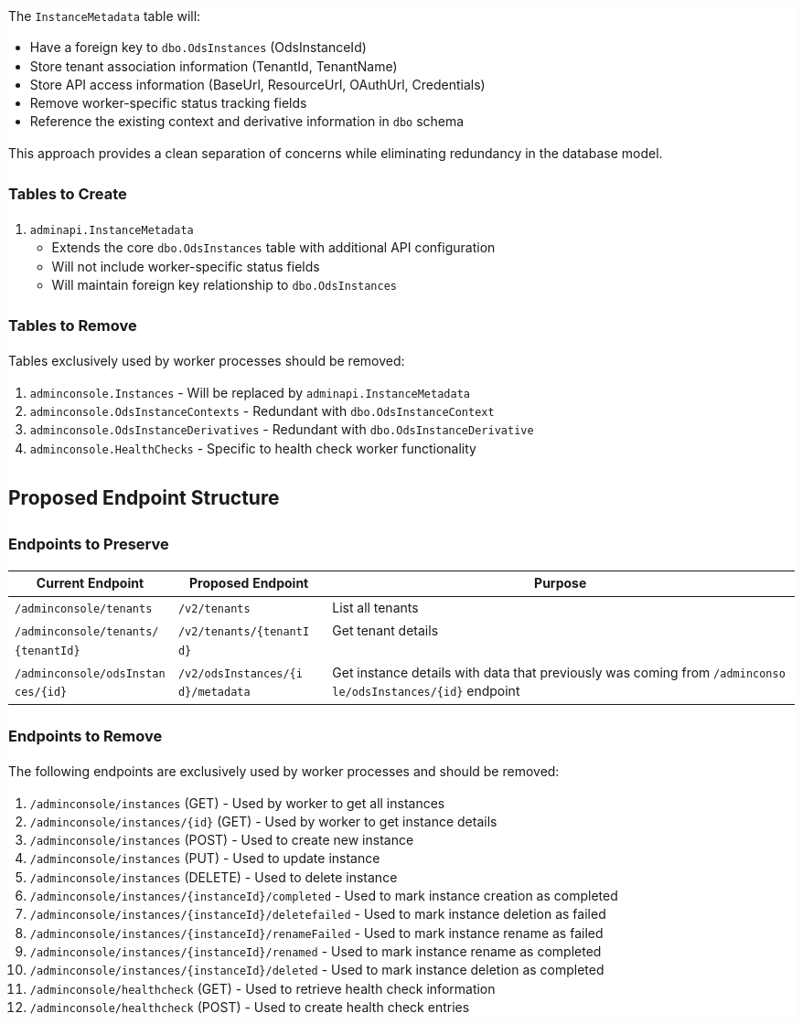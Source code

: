 The `InstanceMetadata` table will:

* Have a foreign key to `dbo.OdsInstances` (OdsInstanceId)
* Store tenant association information (TenantId, TenantName)
* Store API access information (BaseUrl, ResourceUrl, OAuthUrl, Credentials)
* Remove worker-specific status tracking fields
* Reference the existing context and derivative information in `dbo` schema

This approach provides a clean separation of concerns while eliminating redundancy in the database model.

### Tables to Create

1. `adminapi.InstanceMetadata`
   * Extends the core `dbo.OdsInstances` table with additional API configuration
   * Will not include worker-specific status fields
   * Will maintain foreign key relationship to `dbo.OdsInstances`

### Tables to Remove

Tables exclusively used by worker processes should be removed:

1. `adminconsole.Instances` - Will be replaced by `adminapi.InstanceMetadata`
2. `adminconsole.OdsInstanceContexts` - Redundant with `dbo.OdsInstanceContext`
3. `adminconsole.OdsInstanceDerivatives` - Redundant with `dbo.OdsInstanceDerivative`
4. `adminconsole.HealthChecks` - Specific to health check worker functionality

## Proposed Endpoint Structure

### Endpoints to Preserve

| Current Endpoint | Proposed Endpoint | Purpose |
|------------------|-------------------|---------|
| `/adminconsole/tenants` | `/v2/tenants` | List all tenants |
| `/adminconsole/tenants/{tenantId}` | `/v2/tenants/{tenantId}` | Get tenant details |
| `/adminconsole/odsInstances/{id}` | `/v2/odsInstances/{id}/metadata` | Get instance details with data that previously was coming from `/adminconsole/odsInstances/{id}` endpoint|

### Endpoints to Remove

The following endpoints are exclusively used by worker processes and should be removed:

1. `/adminconsole/instances` (GET) - Used by worker to get all instances
2. `/adminconsole/instances/{id}` (GET) - Used by worker to get instance details
3. `/adminconsole/instances` (POST) - Used to create new instance
4. `/adminconsole/instances` (PUT) - Used to update instance
5. `/adminconsole/instances` (DELETE) - Used to delete instance
6. `/adminconsole/instances/{instanceId}/completed` - Used to mark instance creation as completed
7. `/adminconsole/instances/{instanceId}/deletefailed` - Used to mark instance deletion as failed
8. `/adminconsole/instances/{instanceId}/renameFailed` - Used to mark instance rename as failed
9. `/adminconsole/instances/{instanceId}/renamed` - Used to mark instance rename as completed
10. `/adminconsole/instances/{instanceId}/deleted` - Used to mark instance deletion as completed
11. `/adminconsole/healthcheck` (GET) - Used to retrieve health check information
12. `/adminconsole/healthcheck` (POST) - Used to create health check entries
